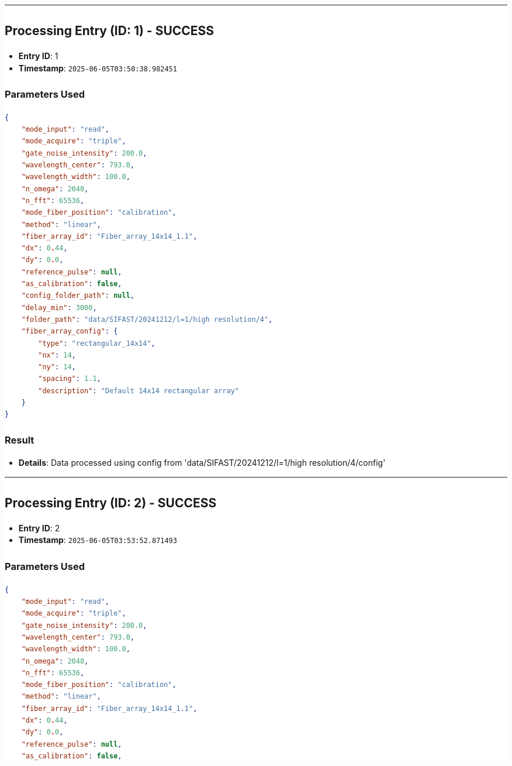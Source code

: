 
---
## Processing Entry (ID: 1) - SUCCESS

- **Entry ID**: 1
- **Timestamp**: `2025-06-05T03:50:38.982451`

### Parameters Used
```json
{
    "mode_input": "read",
    "mode_acquire": "triple",
    "gate_noise_intensity": 200.0,
    "wavelength_center": 793.0,
    "wavelength_width": 100.0,
    "n_omega": 2048,
    "n_fft": 65536,
    "mode_fiber_position": "calibration",
    "method": "linear",
    "fiber_array_id": "Fiber_array_14x14_1.1",
    "dx": 0.44,
    "dy": 0.0,
    "reference_pulse": null,
    "as_calibration": false,
    "config_folder_path": null,
    "delay_min": 3000,
    "folder_path": "data/SIFAST/20241212/l=1/high resolution/4",
    "fiber_array_config": {
        "type": "rectangular_14x14",
        "nx": 14,
        "ny": 14,
        "spacing": 1.1,
        "description": "Default 14x14 rectangular array"
    }
}
```

### Result
- **Details**: Data processed using config from 'data/SIFAST/20241212/l=1/high resolution/4/config'

---
## Processing Entry (ID: 2) - SUCCESS

- **Entry ID**: 2
- **Timestamp**: `2025-06-05T03:53:52.871493`

### Parameters Used
```json
{
    "mode_input": "read",
    "mode_acquire": "triple",
    "gate_noise_intensity": 200.0,
    "wavelength_center": 793.0,
    "wavelength_width": 100.0,
    "n_omega": 2048,
    "n_fft": 65536,
    "mode_fiber_position": "calibration",
    "method": "linear",
    "fiber_array_id": "Fiber_array_14x14_1.1",
    "dx": 0.44,
    "dy": 0.0,
    "reference_pulse": null,
    "as_calibration": false,
```